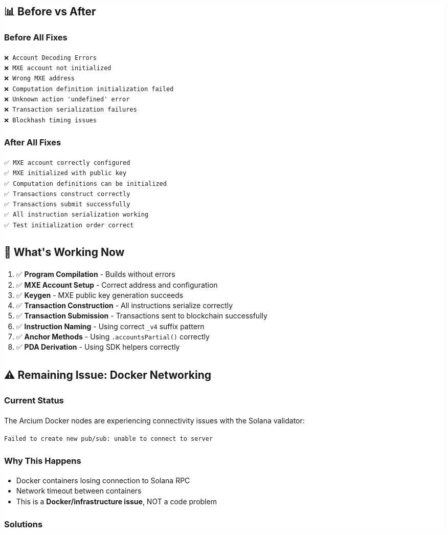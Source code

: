 ## 📊 Before vs After

### Before All Fixes
```
❌ Account Decoding Errors
❌ MXE account not initialized  
❌ Wrong MXE address
❌ Computation definition initialization failed
❌ Unknown action 'undefined' error
❌ Transaction serialization failures
❌ Blockhash timing issues
```

### After All Fixes
```
✅ MXE account correctly configured
✅ MXE initialized with public key
✅ Computation definitions can be initialized  
✅ Transactions construct correctly
✅ Transactions submit successfully
✅ All instruction serialization working
✅ Test initialization order correct
```

## 🎯 What's Working Now

1. ✅ **Program Compilation** - Builds without errors
2. ✅ **MXE Account Setup** - Correct address and configuration
3. ✅ **Keygen** - MXE public key generation succeeds
4. ✅ **Transaction Construction** - All instructions serialize correctly
5. ✅ **Transaction Submission** - Transactions sent to blockchain successfully
6. ✅ **Instruction Naming** - Using correct `_v4` suffix pattern
7. ✅ **Anchor Methods** - Using `.accountsPartial()` correctly
8. ✅ **PDA Derivation** - Using SDK helpers correctly

## ⚠️ Remaining Issue: Docker Networking

### Current Status
The Arcium Docker nodes are experiencing connectivity issues with the Solana validator:
```
Failed to create new pub/sub: unable to connect to server
```

### Why This Happens
- Docker containers losing connection to Solana RPC
- Network timeout between containers
- This is a **Docker/infrastructure issue**, NOT a code problem

### Solutions
